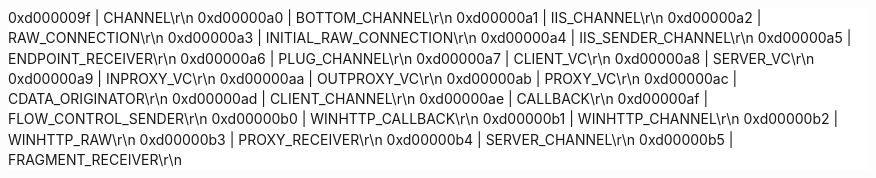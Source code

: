 0xd000009f | CHANNEL\r\n
0xd00000a0 | BOTTOM_CHANNEL\r\n
0xd00000a1 | IIS_CHANNEL\r\n
0xd00000a2 | RAW_CONNECTION\r\n
0xd00000a3 | INITIAL_RAW_CONNECTION\r\n
0xd00000a4 | IIS_SENDER_CHANNEL\r\n
0xd00000a5 | ENDPOINT_RECEIVER\r\n
0xd00000a6 | PLUG_CHANNEL\r\n
0xd00000a7 | CLIENT_VC\r\n
0xd00000a8 | SERVER_VC\r\n
0xd00000a9 | INPROXY_VC\r\n
0xd00000aa | OUTPROXY_VC\r\n
0xd00000ab | PROXY_VC\r\n
0xd00000ac | CDATA_ORIGINATOR\r\n
0xd00000ad | CLIENT_CHANNEL\r\n
0xd00000ae | CALLBACK\r\n
0xd00000af | FLOW_CONTROL_SENDER\r\n
0xd00000b0 | WINHTTP_CALLBACK\r\n
0xd00000b1 | WINHTTP_CHANNEL\r\n
0xd00000b2 | WINHTTP_RAW\r\n
0xd00000b3 | PROXY_RECEIVER\r\n
0xd00000b4 | SERVER_CHANNEL\r\n
0xd00000b5 | FRAGMENT_RECEIVER\r\n
